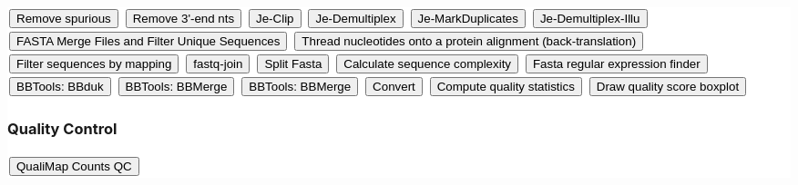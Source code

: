 <a href="https://usegalaxy.eu/root?tool_id=bctools_remove_spurious_events" title="crosslinking events"><button type="button" class="btn btn-outline-primary btn-rounded waves-effect btn-xs" style="margin: 2px">Remove spurious</button></a>
<a href="https://usegalaxy.eu/root?tool_id=bctools_remove_tail" title="from FASTQ"><button type="button" class="btn btn-outline-primary btn-rounded waves-effect btn-xs" style="margin: 2px">Remove 3'-end nts</button></a>
<a href="https://usegalaxy.eu/root?tool_id=je_clip" title="clips Unique Molecular Identifiers (UMIs) from fastq files"><button type="button" class="btn btn-outline-primary btn-rounded waves-effect btn-xs" style="margin: 2px">Je-Clip</button></a>
<a href="https://usegalaxy.eu/root?tool_id=je_demultiplex" title="demultiplexes fastq files"><button type="button" class="btn btn-outline-primary btn-rounded waves-effect btn-xs" style="margin: 2px">Je-Demultiplex</button></a>
<a href="https://usegalaxy.eu/root?tool_id=je_markdupes" title="to filter BAM files for read duplicates taking UMIs into account"><button type="button" class="btn btn-outline-primary btn-rounded waves-effect btn-xs" style="margin: 2px">Je-MarkDuplicates</button></a>
<a href="https://usegalaxy.eu/root?tool_id=je_demultiplex_illu" title="demultiplexes fastq files using Illumina Index file"><button type="button" class="btn btn-outline-primary btn-rounded waves-effect btn-xs" style="margin: 2px">Je-Demultiplex-Illu</button></a>
<a href="https://usegalaxy.eu/root?tool_id=fasta_merge_files_and_filter_unique_sequences" title="Concatenate FASTA database files together"><button type="button" class="btn btn-outline-primary btn-rounded waves-effect btn-xs" style="margin: 2px">FASTA Merge Files and Filter Unique Sequences</button></a>
<a href="https://usegalaxy.eu/root?tool_id=align_back_trans" title="Gives a codon aware alignment"><button type="button" class="btn btn-outline-primary btn-rounded waves-effect btn-xs" style="margin: 2px">Thread nucleotides onto a protein alignment (back-translation)</button></a>
<a href="https://usegalaxy.eu/root?tool_id=seq_filter_by_mapping" title="from SAM/BAM file"><button type="button" class="btn btn-outline-primary btn-rounded waves-effect btn-xs" style="margin: 2px">Filter sequences by mapping</button></a>
<a href="https://usegalaxy.eu/root?tool_id=fastq_join" title="- Joins two paired-end reads on the overlapping ends"><button type="button" class="btn btn-outline-primary btn-rounded waves-effect btn-xs" style="margin: 2px">fastq-join</button></a>
<a href="https://usegalaxy.eu/root?tool_id=rbc_splitfasta" title="files into a collection"><button type="button" class="btn btn-outline-primary btn-rounded waves-effect btn-xs" style="margin: 2px">Split Fasta</button></a>
<a href="https://usegalaxy.eu/root?tool_id=seqcomplexity" title="total and per read"><button type="button" class="btn btn-outline-primary btn-rounded waves-effect btn-xs" style="margin: 2px">Calculate sequence complexity</button></a>
<a href="https://usegalaxy.eu/root?tool_id=fasta_regex_finder" title="Search in fasta for regexp match"><button type="button" class="btn btn-outline-primary btn-rounded waves-effect btn-xs" style="margin: 2px">Fasta regular expression finder</button></a>
<a href="https://usegalaxy.eu/root?tool_id=bbtools_bbduk" title="decontamination using kmers"><button type="button" class="btn btn-outline-primary btn-rounded waves-effect btn-xs" style="margin: 2px">BBTools: BBduk</button></a>
<a href="https://usegalaxy.eu/root?tool_id=bbtools_bbmerge" title="Merge overlapping mates of a read pair"><button type="button" class="btn btn-outline-primary btn-rounded waves-effect btn-xs" style="margin: 2px">BBTools: BBMerge</button></a>
<a href="https://usegalaxy.eu/root?tool_id=bbtools_bbmerge" title="Merge overlapping mates of a read pair"><button type="button" class="btn btn-outline-primary btn-rounded waves-effect btn-xs" style="margin: 2px">BBTools: BBMerge</button></a>
<a href="https://usegalaxy.eu/root?tool_id=solid2fastq" title="SOLiD output to fastq"><button type="button" class="btn btn-outline-primary btn-rounded waves-effect btn-xs" style="margin: 2px">Convert</button></a>
<a href="https://usegalaxy.eu/root?tool_id=solid_qual_stats" title="for SOLiD data"><button type="button" class="btn btn-outline-primary btn-rounded waves-effect btn-xs" style="margin: 2px">Compute quality statistics</button></a>
<a href="https://usegalaxy.eu/root?tool_id=solid_qual_boxplot" title="for SOLiD data"><button type="button" class="btn btn-outline-primary btn-rounded waves-effect btn-xs" style="margin: 2px">Draw quality score boxplot</button></a>
<h3>Quality Control</h3>
<a href="https://usegalaxy.eu/root?tool_id=qualimap_counts" title=""><button type="button" class="btn btn-outline-primary btn-rounded waves-effect btn-xs" style="margin: 2px">QualiMap Counts QC</button></a>